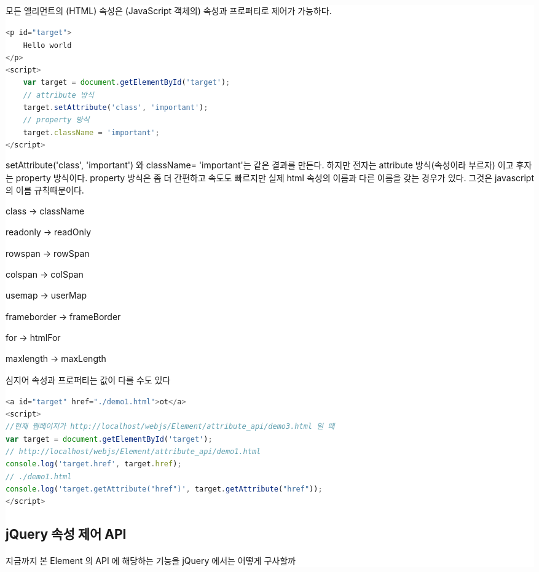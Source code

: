 

모든 엘리먼트의 (HTML) 속성은 (JavaScript 객체의) 속성과 프로퍼티로 제어가 가능하다.

```javascript
<p id="target">
    Hello world
</p>
<script>
    var target = document.getElementById('target');
    // attribute 방식
    target.setAttribute('class', 'important');
    // property 방식
    target.className = 'important';
</script>
```



setAttribute('class', 'important') 와 className= 'important'는 같은 결과를 만든다. 하지만 전자는 attribute 방식(속성이라 부르자) 이고 후자는 property 방식이다. property 방식은 좀 더 간편하고 속도도 빠르지만 실제 html 속성의 이름과 다른 이름을 갖는 경우가 있다. 그것은 javascript 의 이름 규칙때문이다.



class -> className

readonly -> readOnly

rowspan -> rowSpan

colspan -> colSpan

usemap -> userMap

frameborder -> frameBorder

for -> htmlFor

maxlength -> maxLength



심지어 속성과 프로퍼티는 값이 다를 수도 있다

```javascript
<a id="target" href="./demo1.html">ot</a>
<script>
//현재 웹페이지가 http://localhost/webjs/Element/attribute_api/demo3.html 일 때 
var target = document.getElementById('target');
// http://localhost/webjs/Element/attribute_api/demo1.html 
console.log('target.href', target.href);
// ./demo1.html 
console.log('target.getAttribute("href")', target.getAttribute("href"));
</script>
```



## jQuery 속성 제어 API

지금까지 본 Element 의 API 에 해당하는 기능을 jQuery 에서는 어떻게 구사할까
